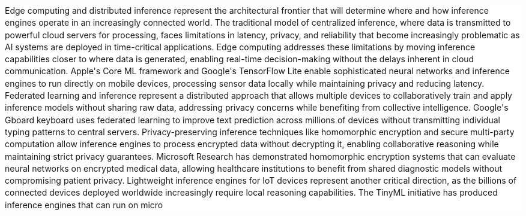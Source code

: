 Edge computing and distributed inference represent the architectural frontier that will determine where and how inference engines operate in an increasingly connected world. The traditional model of centralized inference, where data is transmitted to powerful cloud servers for processing, faces limitations in latency, privacy, and reliability that become increasingly problematic as AI systems are deployed in time-critical applications. Edge computing addresses these limitations by moving inference capabilities closer to where data is generated, enabling real-time decision-making without the delays inherent in cloud communication. Apple's Core ML framework and Google's TensorFlow Lite enable sophisticated neural networks and inference engines to run directly on mobile devices, processing sensor data locally while maintaining privacy and reducing latency. Federated learning and inference represent a distributed approach that allows multiple devices to collaboratively train and apply inference models without sharing raw data, addressing privacy concerns while benefiting from collective intelligence. Google's Gboard keyboard uses federated learning to improve text prediction across millions of devices without transmitting individual typing patterns to central servers. Privacy-preserving inference techniques like homomorphic encryption and secure multi-party computation allow inference engines to process encrypted data without decrypting it, enabling collaborative reasoning while maintaining strict privacy guarantees. Microsoft Research has demonstrated homomorphic encryption systems that can evaluate neural networks on encrypted medical data, allowing healthcare institutions to benefit from shared diagnostic models without compromising patient privacy. Lightweight inference engines for IoT devices represent another critical direction, as the billions of connected devices deployed worldwide increasingly require local reasoning capabilities. The TinyML initiative has produced inference engines that can run on micro